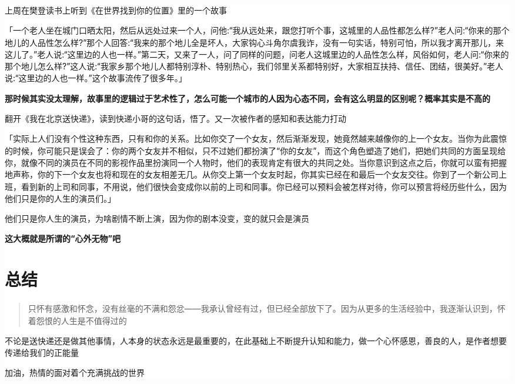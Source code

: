 上周在樊登读书上听到《在世界找到你的位置》里的一个故事

「一个老人坐在城门口晒太阳，然后从远处过来一个人，问他:“我从远处来，跟您打听个事，这城里的人品性都怎么样?”老人问:“你来的那个地儿的人品性怎么样?”那个人回答:“我来的那个地儿全是坏人，大家钩心斗角尔虞我诈，没有一句实话，特别可怕，所以我才离开那儿，来这儿了。”老人说:“这里边的人也一样。”第二天，又来了一人，问了同样的问题，问老人这城里边的人品性怎么样，风俗如何，老人问:“你来的那个地儿怎么样?”这人说:“我家乡那个地儿人都特别淳朴、特别热心，我们邻里关系都特别好，大家相互扶持、信任、团结，很美好。”老人说:“这里边的人也一样。”这个故事流传了很多年。」

**那时候其实没太理解，故事里的逻辑过于艺术性了，怎么可能一个城市的人因为心态不同，会有这么明显的区别呢？概率其实是不高的**

翻开《我在北京送快递》，读到快递小哥的这句话，悟了。又一次被作者的感知和表达能力打动

「实际上人们没有个性这种东西，只有和你的关系。比如你交了一个女友，然后渐渐发现，她竟然越来越像你的上一个女友。当你为此震惊的时候，你可能只是误会了：你的两个女友并不相似，只不过她们都扮演了“你的女友”，而这个角色塑造了她们，把她们共同的方面呈现给你，就像不同的演员在不同的影视作品里扮演同一个人物时，他们的表现肯定有很大的共同之处。当你意识到这点之后，你就可以蛮有把握地声称，你的下一个女友也将和现在的女友相差无几。从你交上第一个女友时起，你其实已经在和最后一个女友交往。你到了一个新公司上班，看到新的上司和同事，不用说，他们很快会变成你以前的上司和同事。你已经可以预料会被怎样对待，你可以预言将经历些什么，因为他们只是你的人生的演员们。」

他们只是你人生的演员，为啥剧情不断上演，因为你的剧本没变，变的就只会是演员

**这大概就是所谓的“心外无物”吧**

# 总结

> 只怀有感激和怀念，没有丝毫的不满和怨忿——我承认曾经有过，但已经全部放下了。因为从更多的生活经验中，我逐渐认识到，怀着怨恨的人生是不值得过的

不论是送快递还是做其他事情，人本身的状态永远是最重要的，在此基础上不断提升认知和能力，做一个心怀感恩，善良的人，是作者想要传递给我们的正能量

加油，热情的面对着个充满挑战的世界